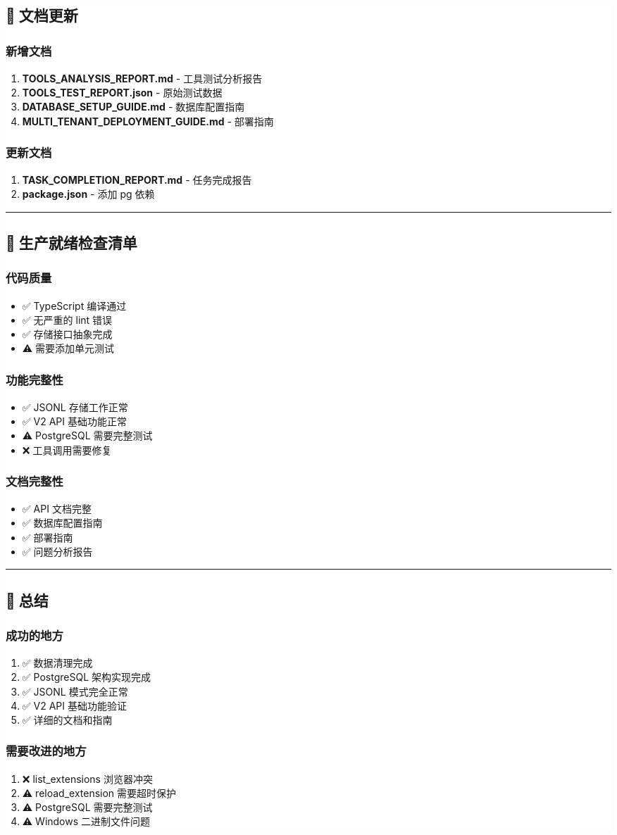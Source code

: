 
## 📝 文档更新

### 新增文档

1. **TOOLS_ANALYSIS_REPORT.md** - 工具测试分析报告
2. **TOOLS_TEST_REPORT.json** - 原始测试数据
3. **DATABASE_SETUP_GUIDE.md** - 数据库配置指南
4. **MULTI_TENANT_DEPLOYMENT_GUIDE.md** - 部署指南

### 更新文档

1. **TASK_COMPLETION_REPORT.md** - 任务完成报告
2. **package.json** - 添加 pg 依赖

---

## 🚀 生产就绪检查清单

### 代码质量
- ✅ TypeScript 编译通过
- ✅ 无严重的 lint 错误
- ✅ 存储接口抽象完成
- ⚠️  需要添加单元测试

### 功能完整性
- ✅ JSONL 存储工作正常
- ✅ V2 API 基础功能正常
- ⚠️  PostgreSQL 需要完整测试
- ❌ 工具调用需要修复

### 文档完整性
- ✅ API 文档完整
- ✅ 数据库配置指南
- ✅ 部署指南
- ✅ 问题分析报告

---

## 🎊 总结

### 成功的地方
1. ✅ 数据清理完成
2. ✅ PostgreSQL 架构实现完成
3. ✅ JSONL 模式完全正常
4. ✅ V2 API 基础功能验证
5. ✅ 详细的文档和指南

### 需要改进的地方
1. ❌ list_extensions 浏览器冲突
2. ⚠️  reload_extension 需要超时保护
3. ⚠️  PostgreSQL 需要完整测试
4. ⚠️  Windows 二进制文件问题
